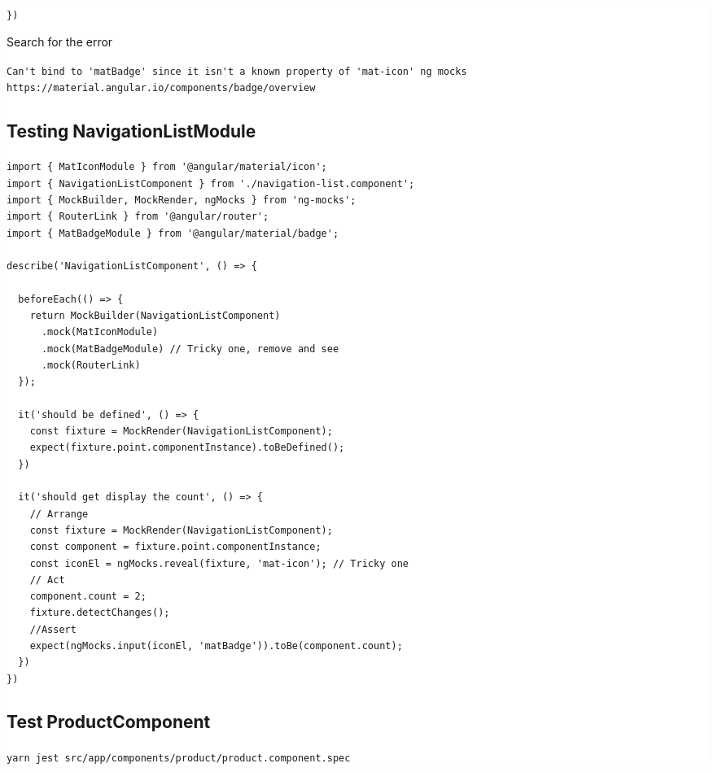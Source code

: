 ```
})
```

Search for the error

```
Can't bind to 'matBadge' since it isn't a known property of 'mat-icon' ng mocks
https://material.angular.io/components/badge/overview
```

## Testing NavigationListModule

```
import { MatIconModule } from '@angular/material/icon';
import { NavigationListComponent } from './navigation-list.component';
import { MockBuilder, MockRender, ngMocks } from 'ng-mocks';
import { RouterLink } from '@angular/router';
import { MatBadgeModule } from '@angular/material/badge';

describe('NavigationListComponent', () => {

  beforeEach(() => {
    return MockBuilder(NavigationListComponent)
      .mock(MatIconModule)
      .mock(MatBadgeModule) // Tricky one, remove and see
      .mock(RouterLink)
  });

  it('should be defined', () => {
    const fixture = MockRender(NavigationListComponent);
    expect(fixture.point.componentInstance).toBeDefined();
  })

  it('should get display the count', () => {
    // Arrange
    const fixture = MockRender(NavigationListComponent);
    const component = fixture.point.componentInstance;
    const iconEl = ngMocks.reveal(fixture, 'mat-icon'); // Tricky one
    // Act
    component.count = 2;
    fixture.detectChanges();
    //Assert
    expect(ngMocks.input(iconEl, 'matBadge')).toBe(component.count);
  })
})

```

## Test ProductComponent

```
yarn jest src/app/components/product/product.component.spec
```
